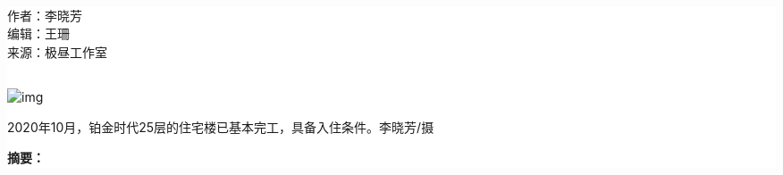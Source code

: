 <div align="left">作者：李晓芳</div><div align="left">编辑：王珊</div><div style="text-align:left;margin-bottom:30px;">来源：极昼工作室</div><div style="width: 510px" class="wp-caption aligncenter"><img src="https://chinadigitaltimes.net/chinese/files/2020/11/post-659586-5fb77d3cc6fb9." alt="img" width="500" class="aligncenter"><p class="wp-caption-text">2020年10月，铂金时代25层的住宅楼已基本完工，具备入住条件。李晓芳/摄</p></div><p><strong>摘要：</strong>
